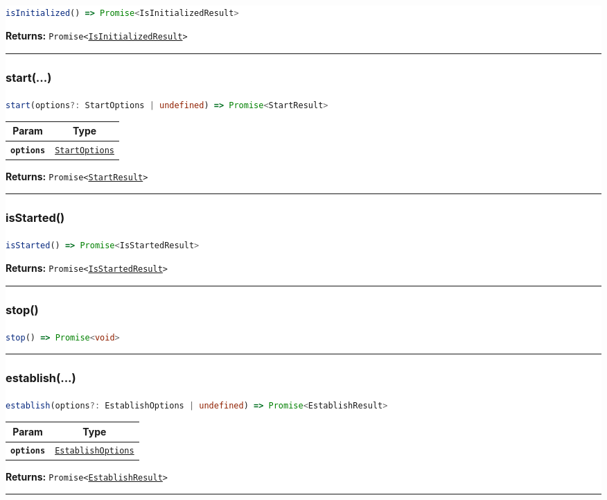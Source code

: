 ```typescript
isInitialized() => Promise<IsInitializedResult>
```

**Returns:** <code>Promise&lt;<a href="#isinitializedresult">IsInitializedResult</a>&gt;</code>

--------------------


### start(...)

```typescript
start(options?: StartOptions | undefined) => Promise<StartResult>
```

| Param         | Type                                                  |
| ------------- | ----------------------------------------------------- |
| **`options`** | <code><a href="#startoptions">StartOptions</a></code> |

**Returns:** <code>Promise&lt;<a href="#startresult">StartResult</a>&gt;</code>

--------------------


### isStarted()

```typescript
isStarted() => Promise<IsStartedResult>
```

**Returns:** <code>Promise&lt;<a href="#isstartedresult">IsStartedResult</a>&gt;</code>

--------------------


### stop()

```typescript
stop() => Promise<void>
```

--------------------


### establish(...)

```typescript
establish(options?: EstablishOptions | undefined) => Promise<EstablishResult>
```

| Param         | Type                                                          |
| ------------- | ------------------------------------------------------------- |
| **`options`** | <code><a href="#establishoptions">EstablishOptions</a></code> |

**Returns:** <code>Promise&lt;<a href="#establishresult">EstablishResult</a>&gt;</code>

--------------------

